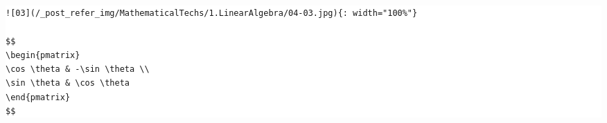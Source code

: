     ![03](/_post_refer_img/MathematicalTechs/1.LinearAlgebra/04-03.jpg){: width="100%"}

    $$
    \begin{pmatrix}
    \cos \theta & -\sin \theta \\
    \sin \theta & \cos \theta
    \end{pmatrix}
    $$
